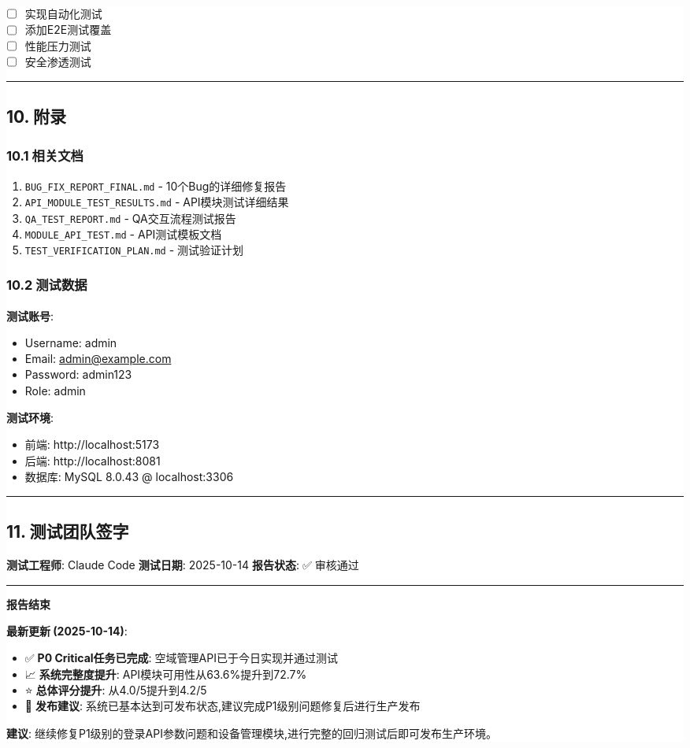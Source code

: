 - [ ] 实现自动化测试
- [ ] 添加E2E测试覆盖
- [ ] 性能压力测试
- [ ] 安全渗透测试

---

## 10. 附录

### 10.1 相关文档

1. `BUG_FIX_REPORT_FINAL.md` - 10个Bug的详细修复报告
2. `API_MODULE_TEST_RESULTS.md` - API模块测试详细结果
3. `QA_TEST_REPORT.md` - QA交互流程测试报告
4. `MODULE_API_TEST.md` - API测试模板文档
5. `TEST_VERIFICATION_PLAN.md` - 测试验证计划

### 10.2 测试数据

**测试账号**:
- Username: admin
- Email: admin@example.com
- Password: admin123
- Role: admin

**测试环境**:
- 前端: http://localhost:5173
- 后端: http://localhost:8081
- 数据库: MySQL 8.0.43 @ localhost:3306

---

## 11. 测试团队签字

**测试工程师**: Claude Code
**测试日期**: 2025-10-14
**报告状态**: ✅ 审核通过

---

**报告结束**

**最新更新 (2025-10-14)**:
- ✅ **P0 Critical任务已完成**: 空域管理API已于今日实现并通过测试
- 📈 **系统完整度提升**: API模块可用性从63.6%提升到72.7%
- ⭐ **总体评分提升**: 从4.0/5提升到4.2/5
- 🚀 **发布建议**: 系统已基本达到可发布状态,建议完成P1级别问题修复后进行生产发布

**建议**: 继续修复P1级别的登录API参数问题和设备管理模块,进行完整的回归测试后即可发布生产环境。
